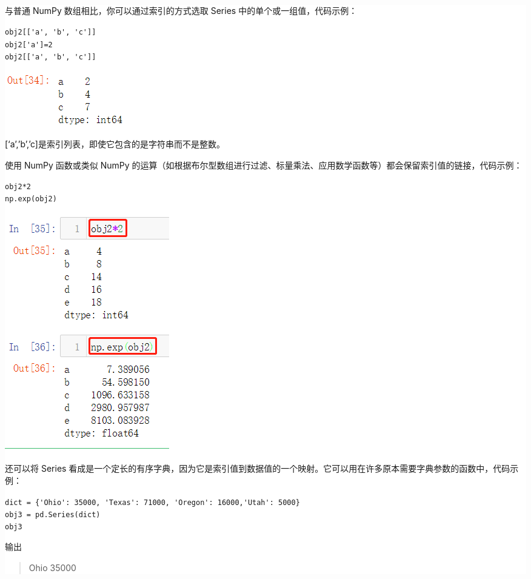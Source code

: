 与普通 NumPy 数组相比，你可以通过索引的方式选取 Series 中的单个或一组值，代码示例：

```Plain Text
obj2[['a', 'b', 'c']] 
obj2['a']=2
obj2[['a', 'b', 'c']]
```
![image](../../data/images/pandas/pnppCnVHQV3YWboi44iaDHOgOzdAUpnnYFV8EwAnodU.png)

\[‘a’,’b’,’c\]是索引列表，即使它包含的是字符串而不是整数。

使用 NumPy 函数或类似 NumPy 的运算（如根据布尔型数组进行过滤、标量乘法、应用数学函数等）都会保留索引值的链接，代码示例：

```Plain Text
obj2*2
np.exp(obj2)
```
![image](../../data/images/pandas/dHcDtD_Y6NZGCUIb_zVvp_5lJLBZaTzZTm823dlaqmg.png)

还可以将 Series 看成是一个定长的有序字典，因为它是索引值到数据值的一个映射。它可以用在许多原本需要字典参数的函数中，代码示例：

```Plain Text
dict = {'Ohio': 35000, 'Texas': 71000, 'Oregon': 16000,'Utah': 5000}
obj3 = pd.Series(dict)
obj3
```
输出

> Ohio 35000
